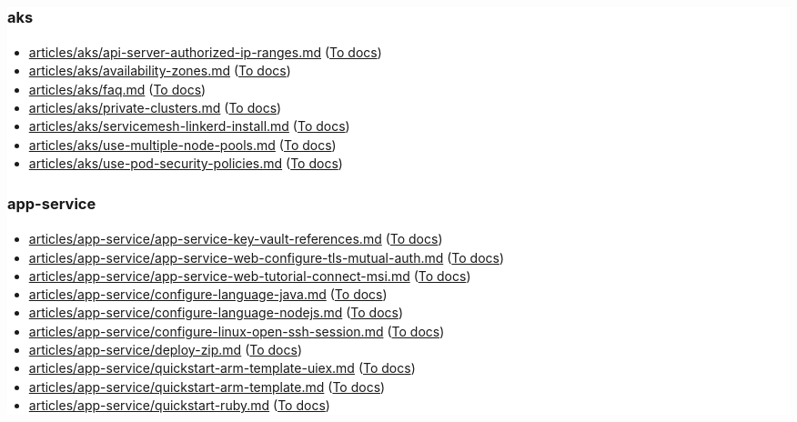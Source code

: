 ### aks
- [articles/aks/api-server-authorized-ip-ranges.md](https://github.com/MicrosoftDocs/azure-docs/compare/87cb5e3..b389143#diff-b27639c6f03ca81da801e1302f2fcfc45b53d9cd5363f54848eeddb4502afbdb) ([To docs](https://docs.microsoft.com/en-us/azure/aks/api-server-authorized-ip-ranges?WT.mc_id=AZ-MVP-5003408))
- [articles/aks/availability-zones.md](https://github.com/MicrosoftDocs/azure-docs/compare/87cb5e3..b389143#diff-fb37cdff76453f5945958b16b21ad6d1f70c8c187bfe903c59e360a27acaaa33) ([To docs](https://docs.microsoft.com/en-us/azure/aks/availability-zones?WT.mc_id=AZ-MVP-5003408))
- [articles/aks/faq.md](https://github.com/MicrosoftDocs/azure-docs/compare/87cb5e3..b389143#diff-716039a1b4125289c1f39bc9e0a51c1a78d7ee95a14294baf709419fb3e1c2a2) ([To docs](https://docs.microsoft.com/en-us/azure/aks/faq?WT.mc_id=AZ-MVP-5003408))
- [articles/aks/private-clusters.md](https://github.com/MicrosoftDocs/azure-docs/compare/87cb5e3..b389143#diff-5a653930ba465fcfa3de7b2aa84a9b41d7302bb2c7c084aaa0ac6f19cae735b4) ([To docs](https://docs.microsoft.com/en-us/azure/aks/private-clusters?WT.mc_id=AZ-MVP-5003408))
- [articles/aks/servicemesh-linkerd-install.md](https://github.com/MicrosoftDocs/azure-docs/compare/87cb5e3..b389143#diff-05396c605146897875dc807729eef14db1195ccb7f005ec28085a92c19dc9f92) ([To docs](https://docs.microsoft.com/en-us/azure/aks/servicemesh-linkerd-install?WT.mc_id=AZ-MVP-5003408))
- [articles/aks/use-multiple-node-pools.md](https://github.com/MicrosoftDocs/azure-docs/compare/87cb5e3..b389143#diff-2f072aa156fa8e94a2a48c5d18e84761111223bbde31ce401a77129129c5cfc7) ([To docs](https://docs.microsoft.com/en-us/azure/aks/use-multiple-node-pools?WT.mc_id=AZ-MVP-5003408))
- [articles/aks/use-pod-security-policies.md](https://github.com/MicrosoftDocs/azure-docs/compare/87cb5e3..b389143#diff-12fcd4eb777ff069651013a27ab302be379cda1f07e09324f8e2b9d7f5fdf5cb) ([To docs](https://docs.microsoft.com/en-us/azure/aks/use-pod-security-policies?WT.mc_id=AZ-MVP-5003408))
    
### app-service
- [articles/app-service/app-service-key-vault-references.md](https://github.com/MicrosoftDocs/azure-docs/compare/87cb5e3..b389143#diff-681c7c190dfe898a0ead1bdd0286696369904474d686180cdf789008c0a85c57) ([To docs](https://docs.microsoft.com/en-us/azure/app-service/app-service-key-vault-references?WT.mc_id=AZ-MVP-5003408))
- [articles/app-service/app-service-web-configure-tls-mutual-auth.md](https://github.com/MicrosoftDocs/azure-docs/compare/87cb5e3..b389143#diff-b4d367ea1b82e2e94394ee98fc6f8ee0307295de4b1f1b9da1d4253976e6d5dd) ([To docs](https://docs.microsoft.com/en-us/azure/app-service/app-service-web-configure-tls-mutual-auth?WT.mc_id=AZ-MVP-5003408))
- [articles/app-service/app-service-web-tutorial-connect-msi.md](https://github.com/MicrosoftDocs/azure-docs/compare/87cb5e3..b389143#diff-7400da8f81e3c5ae2199732b03f50449d3fa3f4df3b3230ec16b308bb800e0e1) ([To docs](https://docs.microsoft.com/en-us/azure/app-service/app-service-web-tutorial-connect-msi?WT.mc_id=AZ-MVP-5003408))
- [articles/app-service/configure-language-java.md](https://github.com/MicrosoftDocs/azure-docs/compare/87cb5e3..b389143#diff-d4fedd94938f8306ed0e3ad5da8e03a871a9b3f49823282ac865d3ee6069ef8a) ([To docs](https://docs.microsoft.com/en-us/azure/app-service/configure-language-java?WT.mc_id=AZ-MVP-5003408))
- [articles/app-service/configure-language-nodejs.md](https://github.com/MicrosoftDocs/azure-docs/compare/87cb5e3..b389143#diff-b44ea7273342d468e584d41998de96b7b372bb02a64dbed123f505971a52532a) ([To docs](https://docs.microsoft.com/en-us/azure/app-service/configure-language-nodejs?WT.mc_id=AZ-MVP-5003408))
- [articles/app-service/configure-linux-open-ssh-session.md](https://github.com/MicrosoftDocs/azure-docs/compare/87cb5e3..b389143#diff-3c7c447ba0b01ed348d07cfacb0fb8ad15ce5b47c80eee8c42c613fa8193c1a3) ([To docs](https://docs.microsoft.com/en-us/azure/app-service/configure-linux-open-ssh-session?WT.mc_id=AZ-MVP-5003408))
- [articles/app-service/deploy-zip.md](https://github.com/MicrosoftDocs/azure-docs/compare/87cb5e3..b389143#diff-0d851d6df9a73cb0ead6f0edf87185d855bff280a1b4406b552ac1bcad83423c) ([To docs](https://docs.microsoft.com/en-us/azure/app-service/deploy-zip?WT.mc_id=AZ-MVP-5003408))
- [articles/app-service/quickstart-arm-template-uiex.md](https://github.com/MicrosoftDocs/azure-docs/compare/87cb5e3..b389143#diff-9fe26cfba6189690c10ed17444dbf892bff7456b3632e0eba5d1dd8a8d260aba) ([To docs](https://docs.microsoft.com/en-us/azure/app-service/quickstart-arm-template-uiex?WT.mc_id=AZ-MVP-5003408))
- [articles/app-service/quickstart-arm-template.md](https://github.com/MicrosoftDocs/azure-docs/compare/87cb5e3..b389143#diff-152a127ffdcade4c8e1ea2a180198e0bfaa4d28222a52f8cf4358a54e0c94082) ([To docs](https://docs.microsoft.com/en-us/azure/app-service/quickstart-arm-template?WT.mc_id=AZ-MVP-5003408))
- [articles/app-service/quickstart-ruby.md](https://github.com/MicrosoftDocs/azure-docs/compare/87cb5e3..b389143#diff-1bdbff628e83e73c44114594bb7af0152bdbbe5550f6b64fc7f4d2ea03a23f90) ([To docs](https://docs.microsoft.com/en-us/azure/app-service/quickstart-ruby?WT.mc_id=AZ-MVP-5003408))